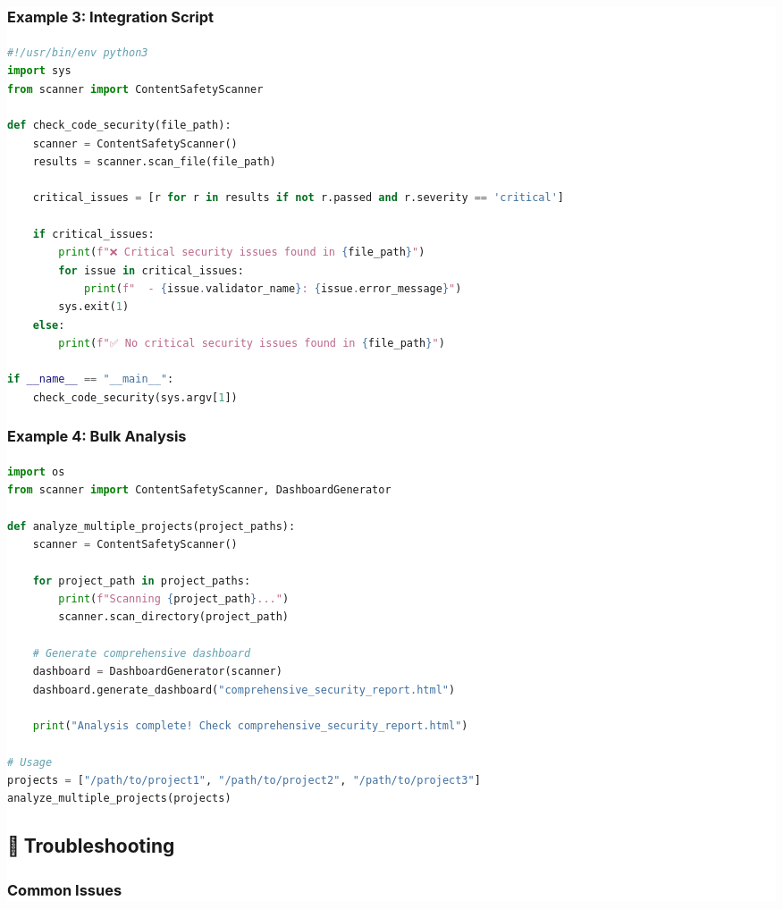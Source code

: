 ### Example 3: Integration Script

```python
#!/usr/bin/env python3
import sys
from scanner import ContentSafetyScanner

def check_code_security(file_path):
    scanner = ContentSafetyScanner()
    results = scanner.scan_file(file_path)
    
    critical_issues = [r for r in results if not r.passed and r.severity == 'critical']
    
    if critical_issues:
        print(f"❌ Critical security issues found in {file_path}")
        for issue in critical_issues:
            print(f"  - {issue.validator_name}: {issue.error_message}")
        sys.exit(1)
    else:
        print(f"✅ No critical security issues found in {file_path}")

if __name__ == "__main__":
    check_code_security(sys.argv[1])
```

### Example 4: Bulk Analysis

```python
import os
from scanner import ContentSafetyScanner, DashboardGenerator

def analyze_multiple_projects(project_paths):
    scanner = ContentSafetyScanner()
    
    for project_path in project_paths:
        print(f"Scanning {project_path}...")
        scanner.scan_directory(project_path)
    
    # Generate comprehensive dashboard
    dashboard = DashboardGenerator(scanner)
    dashboard.generate_dashboard("comprehensive_security_report.html")
    
    print("Analysis complete! Check comprehensive_security_report.html")

# Usage
projects = ["/path/to/project1", "/path/to/project2", "/path/to/project3"]
analyze_multiple_projects(projects)
```

## 🔧 Troubleshooting

### Common Issues

